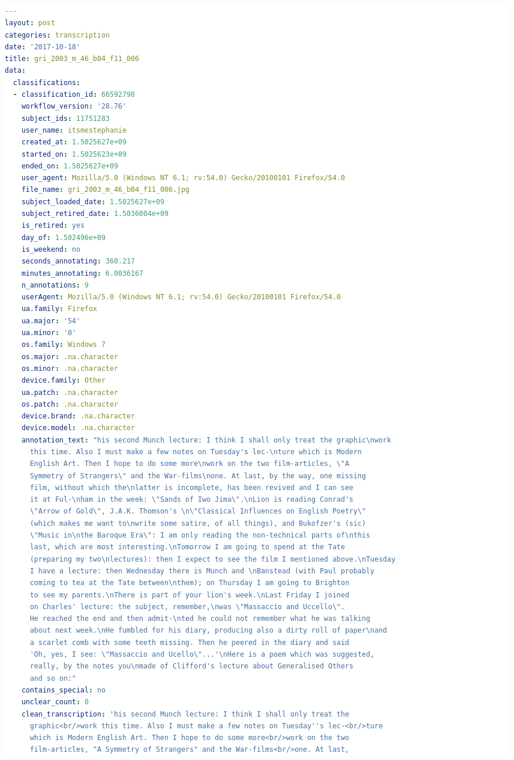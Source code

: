 ```yaml
---
layout: post
categories: transcription
date: '2017-10-18'
title: gri_2003_m_46_b04_f11_006
data:
  classifications:
  - classification_id: 66592798
    workflow_version: '28.76'
    subject_ids: 11751283
    user_name: itsmestephanie
    created_at: 1.5025627e+09
    started_on: 1.5025623e+09
    ended_on: 1.5025627e+09
    user_agent: Mozilla/5.0 (Windows NT 6.1; rv:54.0) Gecko/20100101 Firefox/54.0
    file_name: gri_2003_m_46_b04_f11_006.jpg
    subject_loaded_date: 1.5025627e+09
    subject_retired_date: 1.5036004e+09
    is_retired: yes
    day_of: 1.502496e+09
    is_weekend: no
    seconds_annotating: 360.217
    minutes_annotating: 6.0036167
    n_annotations: 9
    userAgent: Mozilla/5.0 (Windows NT 6.1; rv:54.0) Gecko/20100101 Firefox/54.0
    ua.family: Firefox
    ua.major: '54'
    ua.minor: '0'
    os.family: Windows 7
    os.major: .na.character
    os.minor: .na.character
    device.family: Other
    ua.patch: .na.character
    os.patch: .na.character
    device.brand: .na.character
    device.model: .na.character
    annotation_text: "his second Munch lecture: I think I shall only treat the graphic\nwork
      this time. Also I must make a few notes on Tuesday's lec-\nture which is Modern
      English Art. Then I hope to do some more\nwork on the two film-articles, \"A
      Symmetry of Strangers\" and the War-films\none. At last, by the way, one missing
      film, without which the\nlatter is incomplete, has been revived and I can see
      it at Ful-\nham in the week: \"Sands of Iwo Jima\".\nLion is reading Conrad's
      \"Arrow of Gold\", J.A.K. Thomson's \n\"Classical Influences on English Poetry\"
      (which makes me want to\nwrite some satire, of all things), and Bukofzer's (sic)
      \"Music in\nthe Baroque Era\": I am only reading the non-technical parts of\nthis
      last, which are most interesting.\nTomorrow I am going to spend at the Tate
      (preparing my two\nlectures): then I expect to see the film I mentioned above.\nTuesday
      I have a lecture: then Wednesday there is Munch and \nBanstead (with Paul probably
      coming to tea at the Tate between\nthem); on Thursday I am going to Brighton
      to see my parents.\nThere is part of your lion's week.\nLast Friday I joined
      on Charles' lecture: the subject, remember,\nwas \"Massaccio and Uccello\".
      He reached the end and then admit-\nted he could not remember what he was talking
      about next week.\nHe fumbled for his diary, producing also a dirty roll of paper\nand
      a scarlet comb with some teeth missing. Then he peered in the diary and said
      'Oh, yes, I see: \"Massaccio and Ucello\"...'\nHere is a poem which was suggested,
      really, by the notes you\nmade of Clifford's lecture about Generalised Others
      and so on:"
    contains_special: no
    unclear_count: 0
    clean_transcription: 'his second Munch lecture: I think I shall only treat the
      graphic<br/>work this time. Also I must make a few notes on Tuesday''s lec-<br/>ture
      which is Modern English Art. Then I hope to do some more<br/>work on the two
      film-articles, "A Symmetry of Strangers" and the War-films<br/>one. At last,
```